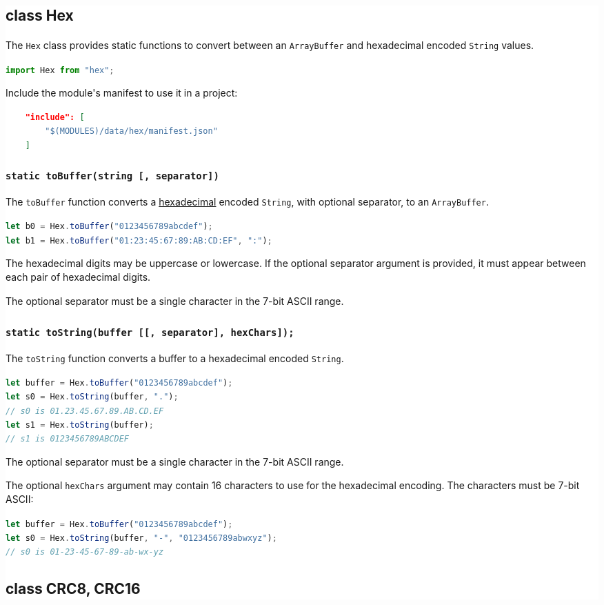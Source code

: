 <a id="hex"></a>
## class Hex

The `Hex` class provides static functions to convert between an `ArrayBuffer` and hexadecimal encoded `String` values.

```js
import Hex from "hex";
```

Include the module's manifest to use it in a project:

```json
	"include": [
		"$(MODULES)/data/hex/manifest.json"
	]
```

### `static toBuffer(string [, separator])`

The `toBuffer` function converts a [hexadecimal](https://en.wikipedia.org/wiki/Hexadecimal) encoded `String`, with optional separator, to an `ArrayBuffer`.

```js
let b0 = Hex.toBuffer("0123456789abcdef");
let b1 = Hex.toBuffer("01:23:45:67:89:AB:CD:EF", ":");
```

The hexadecimal digits may be uppercase or lowercase. If the optional separator argument is provided, it must appear between each pair of hexadecimal digits.

The optional separator must be a single character in the 7-bit ASCII range.

### `static toString(buffer [[, separator], hexChars]);`

The `toString` function converts a buffer to a hexadecimal encoded `String`.

```js
let buffer = Hex.toBuffer("0123456789abcdef");
let s0 = Hex.toString(buffer, ".");
// s0 is 01.23.45.67.89.AB.CD.EF
let s1 = Hex.toString(buffer);
// s1 is 0123456789ABCDEF
```

The optional separator must be a single character in the 7-bit ASCII range.

The optional `hexChars` argument may contain 16 characters to use for the hexadecimal encoding. The characters must be 7-bit ASCII:

```js
let buffer = Hex.toBuffer("0123456789abcdef");
let s0 = Hex.toString(buffer, "-", "0123456789abwxyz");
// s0 is 01-23-45-67-89-ab-wx-yz
```

<a id="crc"></a>
## class CRC8, CRC16

